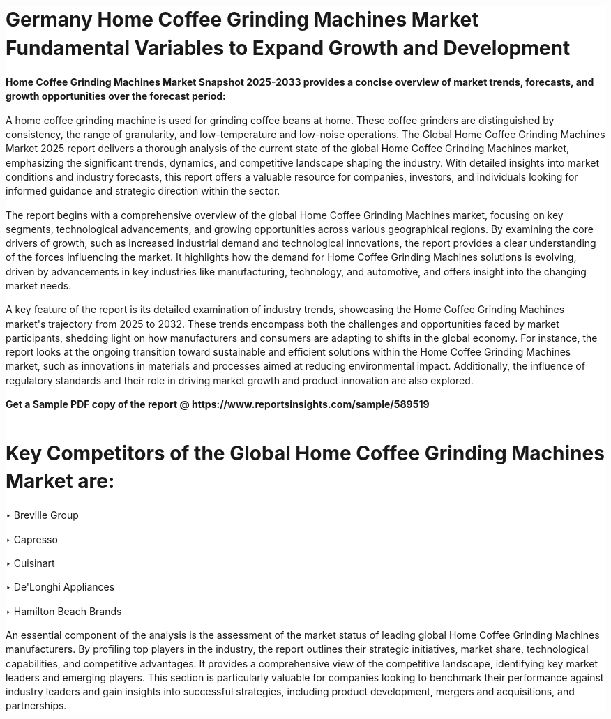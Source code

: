 # Germany Home Coffee Grinding Machines Market Fundamental Variables to Expand Growth and Development

<strong>Home Coffee Grinding Machines Market Snapshot 2025-2033 provides a concise overview of market trends, forecasts, and growth opportunities over the forecast period:</strong>

A home coffee grinding machine is used for grinding coffee beans at home. These coffee grinders are distinguished by consistency, the range of granularity, and low-temperature and low-noise operations. The Global <a href=https://www.reportsinsights.com/sample/589519>Home Coffee Grinding Machines Market 2025 report</a> delivers a thorough analysis of the current state of the global Home Coffee Grinding Machines market, emphasizing the significant trends, dynamics, and competitive landscape shaping the industry. With detailed insights into market conditions and industry forecasts, this report offers a valuable resource for companies, investors, and individuals looking for informed guidance and strategic direction within the sector.

The report begins with a comprehensive overview of the global Home Coffee Grinding Machines market, focusing on key segments, technological advancements, and growing opportunities across various geographical regions. By examining the core drivers of growth, such as increased industrial demand and technological innovations, the report provides a clear understanding of the forces influencing the market. It highlights how the demand for Home Coffee Grinding Machines solutions is evolving, driven by advancements in key industries like manufacturing, technology, and automotive, and offers insight into the changing market needs.

A key feature of the report is its detailed examination of industry trends, showcasing the Home Coffee Grinding Machines market's trajectory from 2025 to 2032. These trends encompass both the challenges and opportunities faced by market participants, shedding light on how manufacturers and consumers are adapting to shifts in the global economy. For instance, the report looks at the ongoing transition toward sustainable and efficient solutions within the Home Coffee Grinding Machines market, such as innovations in materials and processes aimed at reducing environmental impact. Additionally, the influence of regulatory standards and their role in driving market growth and product innovation are also explored.

<strong>Get a Sample PDF copy of the report @ <a href=https://www.reportsinsights.com/sample/589519>https://www.reportsinsights.com/sample/589519</a></strong>

# <strong>Key Competitors of the Global Home Coffee Grinding Machines Market are:</strong>

‣ Breville Group

‣ Capresso

‣ Cuisinart

‣ De'Longhi Appliances

‣ Hamilton Beach Brands

An essential component of the analysis is the assessment of the market status of leading global Home Coffee Grinding Machines manufacturers. By profiling top players in the industry, the report outlines their strategic initiatives, market share, technological capabilities, and competitive advantages. It provides a comprehensive view of the competitive landscape, identifying key market leaders and emerging players. This section is particularly valuable for companies looking to benchmark their performance against industry leaders and gain insights into successful strategies, including product development, mergers and acquisitions, and partnerships.
